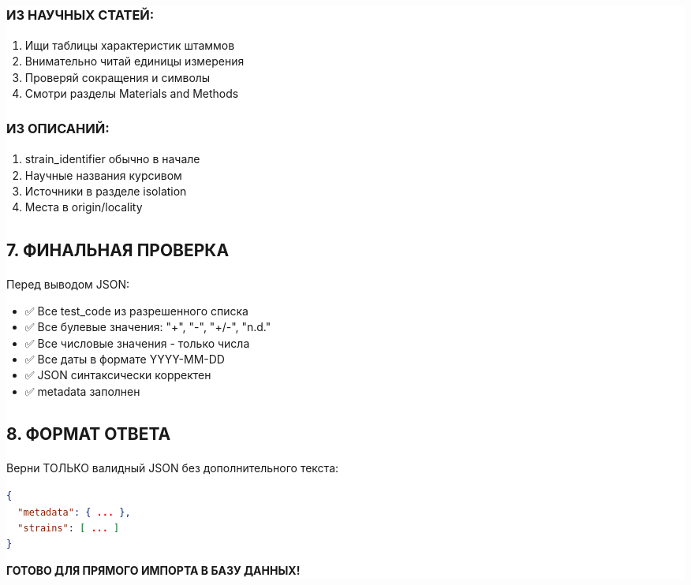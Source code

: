 ### ИЗ НАУЧНЫХ СТАТЕЙ:
1. Ищи таблицы характеристик штаммов
2. Внимательно читай единицы измерения
3. Проверяй сокращения и символы
4. Смотри разделы Materials and Methods

### ИЗ ОПИСАНИЙ:
1. strain_identifier обычно в начале
2. Научные названия курсивом
3. Источники в разделе isolation
4. Места в origin/locality

## 7. ФИНАЛЬНАЯ ПРОВЕРКА

Перед выводом JSON:
- ✅ Все test_code из разрешенного списка
- ✅ Все булевые значения: "+", "-", "+/-", "n.d."
- ✅ Все числовые значения - только числа
- ✅ Все даты в формате YYYY-MM-DD
- ✅ JSON синтаксически корректен
- ✅ metadata заполнен

## 8. ФОРМАТ ОТВЕТА

Верни ТОЛЬКО валидный JSON без дополнительного текста:

```json
{
  "metadata": { ... },
  "strains": [ ... ]
}
```

**ГОТОВО ДЛЯ ПРЯМОГО ИМПОРТА В БАЗУ ДАННЫХ!** 